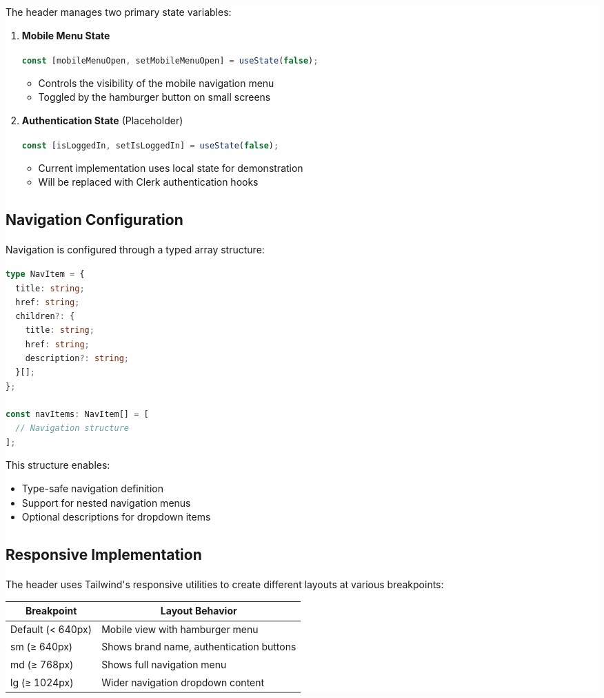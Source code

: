 The header manages two primary state variables:

1. **Mobile Menu State**
   ```typescript
   const [mobileMenuOpen, setMobileMenuOpen] = useState(false);
   ```
   - Controls the visibility of the mobile navigation menu
   - Toggled by the hamburger button on small screens

2. **Authentication State** (Placeholder)
   ```typescript
   const [isLoggedIn, setIsLoggedIn] = useState(false);
   ```
   - Current implementation uses local state for demonstration
   - Will be replaced with Clerk authentication hooks

## Navigation Configuration

Navigation is configured through a typed array structure:

```typescript
type NavItem = {
  title: string;
  href: string;
  children?: {
    title: string;
    href: string;
    description?: string;
  }[];
};

const navItems: NavItem[] = [
  // Navigation structure
];
```

This structure enables:
- Type-safe navigation definition
- Support for nested navigation menus
- Optional descriptions for dropdown items

## Responsive Implementation

The header uses Tailwind's responsive utilities to create different layouts at various breakpoints:

| Breakpoint | Layout Behavior |
|------------|-----------------|
| Default (< 640px) | Mobile view with hamburger menu |
| sm (≥ 640px) | Shows brand name, authentication buttons |
| md (≥ 768px) | Shows full navigation menu |
| lg (≥ 1024px) | Wider navigation dropdown content |
